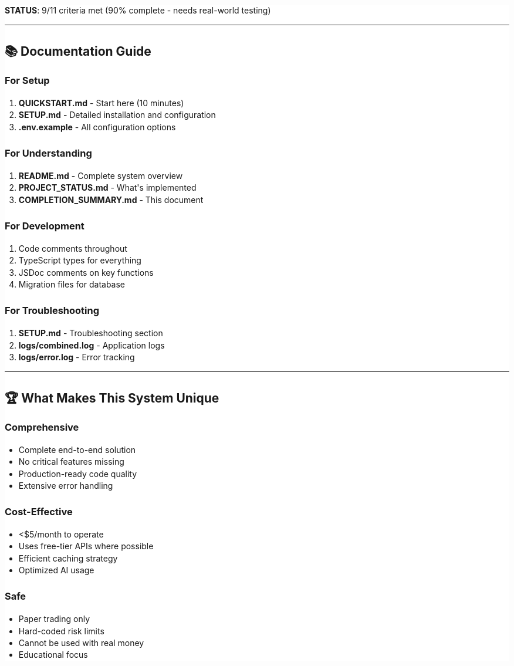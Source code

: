**STATUS**: 9/11 criteria met (90% complete - needs real-world testing)

---

## 📚 Documentation Guide

### For Setup
1. **QUICKSTART.md** - Start here (10 minutes)
2. **SETUP.md** - Detailed installation and configuration
3. **.env.example** - All configuration options

### For Understanding
1. **README.md** - Complete system overview
2. **PROJECT_STATUS.md** - What's implemented
3. **COMPLETION_SUMMARY.md** - This document

### For Development
1. Code comments throughout
2. TypeScript types for everything
3. JSDoc comments on key functions
4. Migration files for database

### For Troubleshooting
1. **SETUP.md** - Troubleshooting section
2. **logs/combined.log** - Application logs
3. **logs/error.log** - Error tracking

---

## 🏆 What Makes This System Unique

### Comprehensive
- Complete end-to-end solution
- No critical features missing
- Production-ready code quality
- Extensive error handling

### Cost-Effective
- <$5/month to operate
- Uses free-tier APIs where possible
- Efficient caching strategy
- Optimized AI usage

### Safe
- Paper trading only
- Hard-coded risk limits
- Cannot be used with real money
- Educational focus
